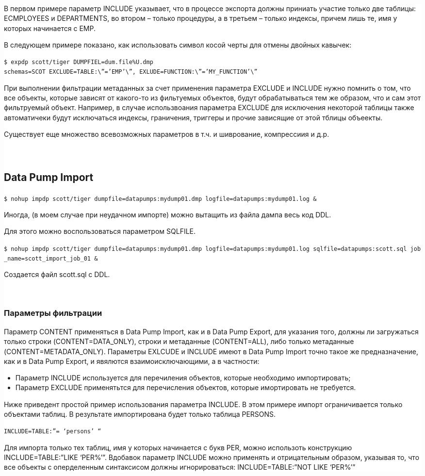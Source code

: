 В первом примере параметр INCLUDE указывает, что в процессе экспорта должны приниать участие только две таблицы: ECMPLOYEES и DEPARTMENTS, во втором – только процедуры, а в третьем – только индексы, причем лишь те, имя у которых начинается с EMP.

В следующем примере показано, как использовать символ косой черты для отмены двойных кавычек:

    $ expdp scott/tiger DUMPFIEL=dum.file%U.dmp
    schemas=SCOT EXCLUDE=TABLE:\”=’EMP’\”, EXLUDE=FUNCTION:\”=’MY_FUNCTION’\”

При выполнении фильтрации метаданных за счет применения параметра EXCLUDE и INCLUDE нужно помнить о том, что все объекты, которые зависят от какого-то из фильтуемых объектов, будут обрабатываться тем же образом, что и сам этот фильтруемый объект. Например, в случае использвоания параметра EXCLUDE для исключения некоторой таблицы также автоматичеки будут исключаться индексы, граничения, триггеры и прочие зависящие от этой тблицы объеекты.

Существует еще множество всевозможных параметров в т.ч. и шиврование, компрессиия и д.р.

<br/>

## Data Pump Import

    $ nohup impdp scott/tiger dumpfile=datapumps:mydump01.dmp logfile=datapumps:mydump01.log &

Иногда, (в моем случае при неудачном импорте) можно вытащить из файла дампа весь код DDL.

Для этого можно воспользоваться параметром SQLFILE.

    $ nohup impdp scott/tiger dumpfile=datapumps:mydump01.dmp logfile=datapumps:mydump01.log sqlfile=datapumps:scott.sql job_name=scott_import_job_01 &

Создается файл scott.sql с DDL.

<br/>

### Параметры фильтрации

Параметр CONTENT применяться в Data Pump Import, как и в Data Pump Export, для указания того, должны ли загружаться только строки (CONTENT=DATA_ONLY), строки и метаданные (CONTENT=ALL), либо только метаданные (CONTENT=METADATA_ONLY).
Параметры EXLCUDE и INCLUDE имеют в Data Pump Import точно такое же предназначение, как и в Data Pump Export, и явялются взаимоисключающими, а в частности:

<ul>
<li>Параметр INCLUDE используется для перечиления объектов, которые необходимо импортировать;</li>
<li>Параметр EXCLUDE применятьтся для перечисления объектов, которые имортировать не требуется.</li>
</ul>

Ниже приведент простой пример использования параметра INCLUDE. В этом примере импорт ограничивается только объектами таблиц. В результате импортирована будет только таблица PERSONS.

    INCLUDE=TABLE:”= ‘persons’ “

Для импорта только тех таблиц, имя у которых начинается с букв PER, можно использоть конструкцию INCLUDE=TABLE:”LIKE ‘PER%’”. Вдобавок параметр INCLUDE можно применять и отрицательным образом, указывая то, что все объекты с оперделенным синтаксисом должны игнорироваться:
INCLUDE=TABLE:”NOT LIKE ‘PER%’”
